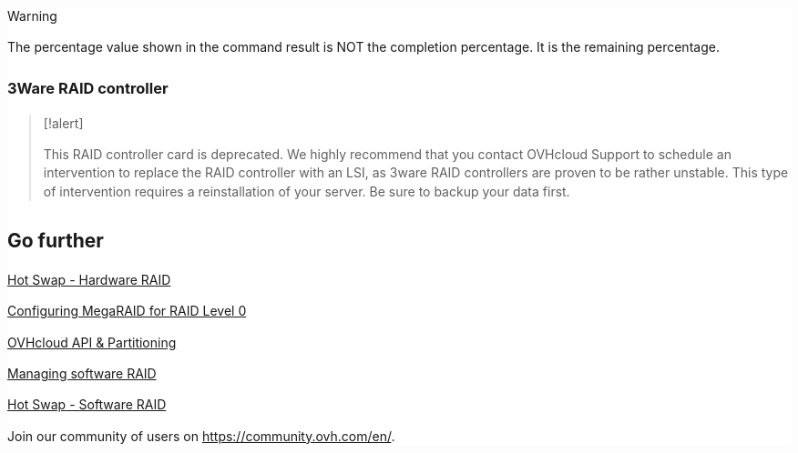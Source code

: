 > [!warning]
>
> The percentage value shown in the command result is NOT the completion
> percentage. It is the remaining percentage.
>

### 3Ware RAID controller

> [!alert]
>
> This RAID controller card is deprecated. We highly recommend that you contact OVHcloud Support to schedule an intervention to replace the RAID controller with an LSI, as 3ware RAID controllers are proven to be rather unstable. This type of intervention requires a reinstallation of your server. Be sure to backup your data first.
>

## Go further

[Hot Swap - Hardware RAID](/pages/bare_metal_cloud/dedicated_servers/hotswap_raid_hard)

[Configuring MegaRAID for RAID Level 0](/pages/bare_metal_cloud/dedicated_servers/megaraid_config)

[OVHcloud API & Partitioning](/pages/bare_metal_cloud/dedicated_servers/partitioning_ovh)

[Managing software RAID](/pages/bare_metal_cloud/dedicated_servers/raid_soft)

[Hot Swap - Software RAID](/pages/bare_metal_cloud/dedicated_servers/hotswap_raid_soft)

Join our community of users on <https://community.ovh.com/en/>.
